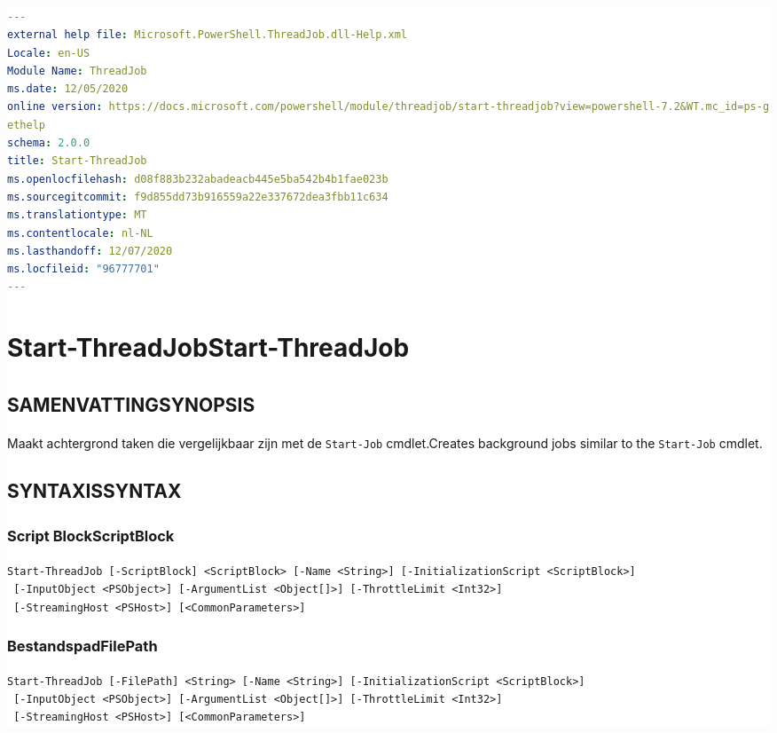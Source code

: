 ```yaml
---
external help file: Microsoft.PowerShell.ThreadJob.dll-Help.xml
Locale: en-US
Module Name: ThreadJob
ms.date: 12/05/2020
online version: https://docs.microsoft.com/powershell/module/threadjob/start-threadjob?view=powershell-7.2&WT.mc_id=ps-gethelp
schema: 2.0.0
title: Start-ThreadJob
ms.openlocfilehash: d08f883b232abadeacb445e5ba542b4b1fae023b
ms.sourcegitcommit: f9d855dd73b916559a22e337672dea3fbb11c634
ms.translationtype: MT
ms.contentlocale: nl-NL
ms.lasthandoff: 12/07/2020
ms.locfileid: "96777701"
---
```

# <span data-ttu-id="d3a1b-102">Start-ThreadJob</span><span class="sxs-lookup"><span data-stu-id="d3a1b-102">Start-ThreadJob</span></span>

## <span data-ttu-id="d3a1b-103">SAMENVATTING</span><span class="sxs-lookup"><span data-stu-id="d3a1b-103">SYNOPSIS</span></span>
<span data-ttu-id="d3a1b-104">Maakt achtergrond taken die vergelijkbaar zijn met de `Start-Job` cmdlet.</span><span class="sxs-lookup"><span data-stu-id="d3a1b-104">Creates background jobs similar to the `Start-Job` cmdlet.</span></span>

## <span data-ttu-id="d3a1b-105">SYNTAXIS</span><span class="sxs-lookup"><span data-stu-id="d3a1b-105">SYNTAX</span></span>

### <span data-ttu-id="d3a1b-106">Script Block</span><span class="sxs-lookup"><span data-stu-id="d3a1b-106">ScriptBlock</span></span>

```
Start-ThreadJob [-ScriptBlock] <ScriptBlock> [-Name <String>] [-InitializationScript <ScriptBlock>]
 [-InputObject <PSObject>] [-ArgumentList <Object[]>] [-ThrottleLimit <Int32>]
 [-StreamingHost <PSHost>] [<CommonParameters>]
```

### <span data-ttu-id="d3a1b-107">Bestandspad</span><span class="sxs-lookup"><span data-stu-id="d3a1b-107">FilePath</span></span>

```
Start-ThreadJob [-FilePath] <String> [-Name <String>] [-InitializationScript <ScriptBlock>]
 [-InputObject <PSObject>] [-ArgumentList <Object[]>] [-ThrottleLimit <Int32>]
 [-StreamingHost <PSHost>] [<CommonParameters>]
```
